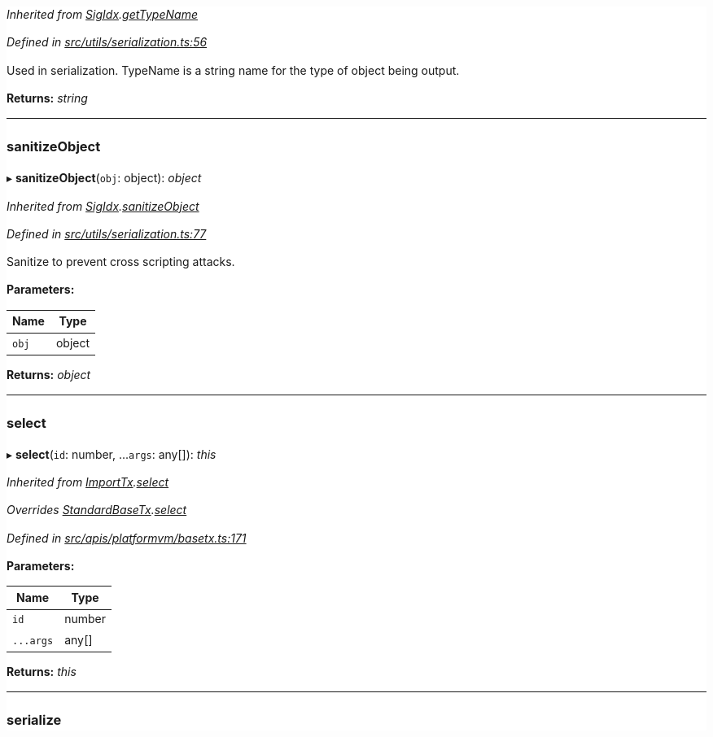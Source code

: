 *Inherited from [SigIdx](common_signature.sigidx.md).[getTypeName](common_signature.sigidx.md#gettypename)*

*Defined in [src/utils/serialization.ts:56](https://github.com/chain4travel/caminojs/blob/ac57b5af/src/utils/serialization.ts#L56)*

Used in serialization. TypeName is a string name for the type of object being output.

**Returns:** *string*

___

###  sanitizeObject

▸ **sanitizeObject**(`obj`: object): *object*

*Inherited from [SigIdx](common_signature.sigidx.md).[sanitizeObject](common_signature.sigidx.md#sanitizeobject)*

*Defined in [src/utils/serialization.ts:77](https://github.com/chain4travel/caminojs/blob/ac57b5af/src/utils/serialization.ts#L77)*

Sanitize to prevent cross scripting attacks.

**Parameters:**

Name | Type |
------ | ------ |
`obj` | object |

**Returns:** *object*

___

###  select

▸ **select**(`id`: number, ...`args`: any[]): *this*

*Inherited from [ImportTx](api_platformvm_importtx.importtx.md).[select](api_platformvm_importtx.importtx.md#select)*

*Overrides [StandardBaseTx](common_transactions.standardbasetx.md).[select](common_transactions.standardbasetx.md#abstract-select)*

*Defined in [src/apis/platformvm/basetx.ts:171](https://github.com/chain4travel/caminojs/blob/ac57b5af/src/apis/platformvm/basetx.ts#L171)*

**Parameters:**

Name | Type |
------ | ------ |
`id` | number |
`...args` | any[] |

**Returns:** *this*

___

###  serialize
